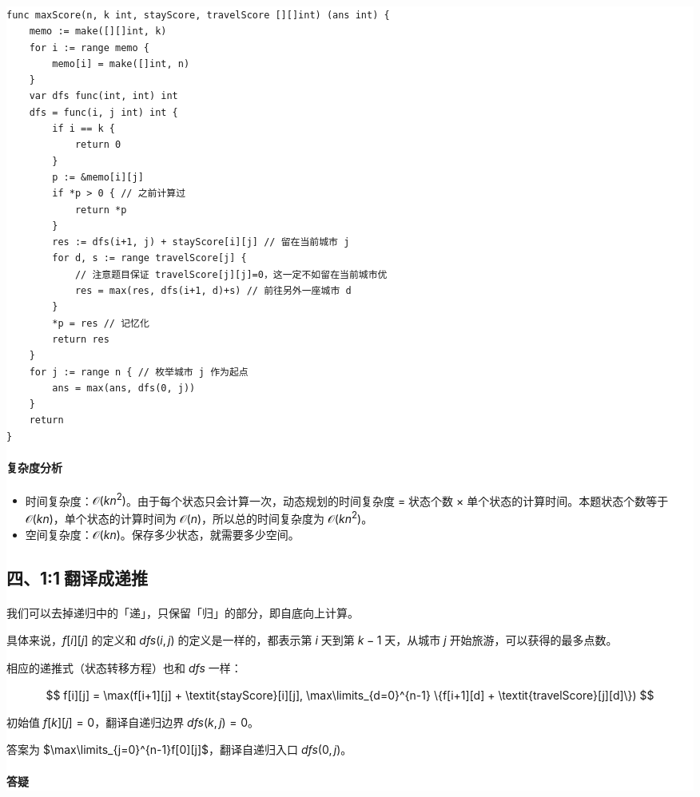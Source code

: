 ```
func maxScore(n, k int, stayScore, travelScore [][]int) (ans int) {
	memo := make([][]int, k)
	for i := range memo {
		memo[i] = make([]int, n)
	}
	var dfs func(int, int) int
	dfs = func(i, j int) int {
		if i == k {
			return 0
		}
		p := &memo[i][j]
		if *p > 0 { // 之前计算过
			return *p
		}
		res := dfs(i+1, j) + stayScore[i][j] // 留在当前城市 j
		for d, s := range travelScore[j] {
			// 注意题目保证 travelScore[j][j]=0，这一定不如留在当前城市优
			res = max(res, dfs(i+1, d)+s) // 前往另外一座城市 d
		}
		*p = res // 记忆化
		return res
	}
	for j := range n { // 枚举城市 j 作为起点
		ans = max(ans, dfs(0, j))
	}
	return
}
```

#### 复杂度分析

- 时间复杂度：$\mathcal{O}(kn^2)$。由于每个状态只会计算一次，动态规划的时间复杂度 $=$ 状态个数 $\times$ 单个状态的计算时间。本题状态个数等于 $\mathcal{O}(kn)$，单个状态的计算时间为 $\mathcal{O}(n)$，所以总的时间复杂度为 $\mathcal{O}(kn^2)$。
- 空间复杂度：$\mathcal{O}(kn)$。保存多少状态，就需要多少空间。

## 四、1:1 翻译成递推

我们可以去掉递归中的「递」，只保留「归」的部分，即自底向上计算。

具体来说，$f[i][j]$ 的定义和 $\textit{dfs}(i,j)$ 的定义是一样的，都表示第 $i$ 天到第 $k-1$ 天，从城市 $j$ 开始旅游，可以获得的最多点数。

相应的递推式（状态转移方程）也和 $\textit{dfs}$ 一样：

$$
f[i][j] = \max(f[i+1][j] + \textit{stayScore}[i][j], \max\limits_{d=0}^{n-1} \{f[i+1][d] + \textit{travelScore}[j][d]\})
$$

初始值 $f[k][j]=0$，翻译自递归边界 $\textit{dfs}(k,j)=0$。

答案为 $\max\limits_{j=0}^{n-1}f[0][j]$，翻译自递归入口 $\textit{dfs}(0,j)$。

#### 答疑
